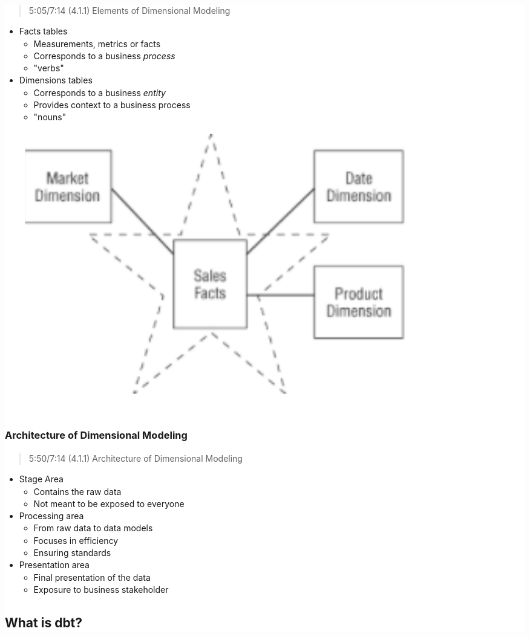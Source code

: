 > 5:05/7:14 (4.1.1) Elements of Dimensional Modeling

- Facts tables
  - Measurements, metrics or facts
  - Corresponds to a business *process*
  - "verbs"
- Dimensions tables
  - Corresponds to a business *entity*
  - Provides context to a business process
  - "nouns"

![w4s06](dtc/w4s06.png)

### Architecture of Dimensional Modeling

> 5:50/7:14 (4.1.1) Architecture of Dimensional Modeling

- Stage Area
  - Contains the raw data
  - Not meant to be exposed to everyone
- Processing area
  - From raw data to data models
  - Focuses in efficiency
  - Ensuring standards
- Presentation area
  - Final presentation of the data
  - Exposure to business stakeholder

## What is dbt?
